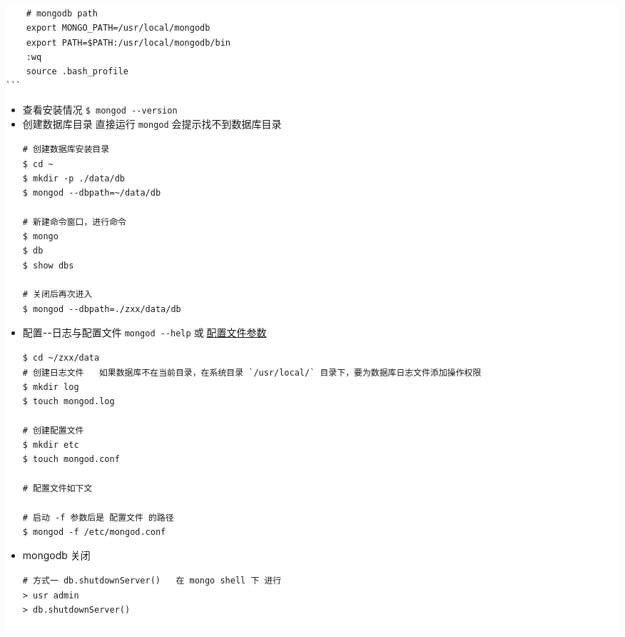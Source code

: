         # mongodb path
        export MONGO_PATH=/usr/local/mongodb
        export PATH=$PATH:/usr/local/mongodb/bin
        :wq
        source .bash_profile
    ```
+ 查看安装情况 `$ mongod --version`
+ 创建数据库目录 直接运行 `mongod` 会提示找不到数据库目录
    ```
    # 创建数据库安装目录
    $ cd ~
    $ mkdir -p ./data/db
    $ mongod --dbpath=~/data/db
    
    # 新建命令窗口，进行命令
    $ mongo
    $ db
    $ show dbs
    
    # 关闭后再次进入
    $ mongod --dbpath=./zxx/data/db
    ```   
+ 配置--日志与配置文件 `mongod --help` 或 [配置文件参数](http://www.mongodb.org.cn/manual/188.html)
    ```
    $ cd ~/zxx/data
    # 创建日志文件   如果数据库不在当前目录，在系统目录 `/usr/local/` 目录下，要为数据库日志文件添加操作权限
    $ mkdir log
    $ touch mongod.log
    
    # 创建配置文件
    $ mkdir etc
    $ touch mongod.conf
    
    # 配置文件如下文
    
    # 启动 -f 参数后是 配置文件 的路径
    $ mongod -f /etc/mongod.conf
    
    ```
+  mongodb 关闭
    ```
    # 方式一 db.shutdownServer()   在 mongo shell 下 进行
    > usr admin
    > db.shutdownServer()
    